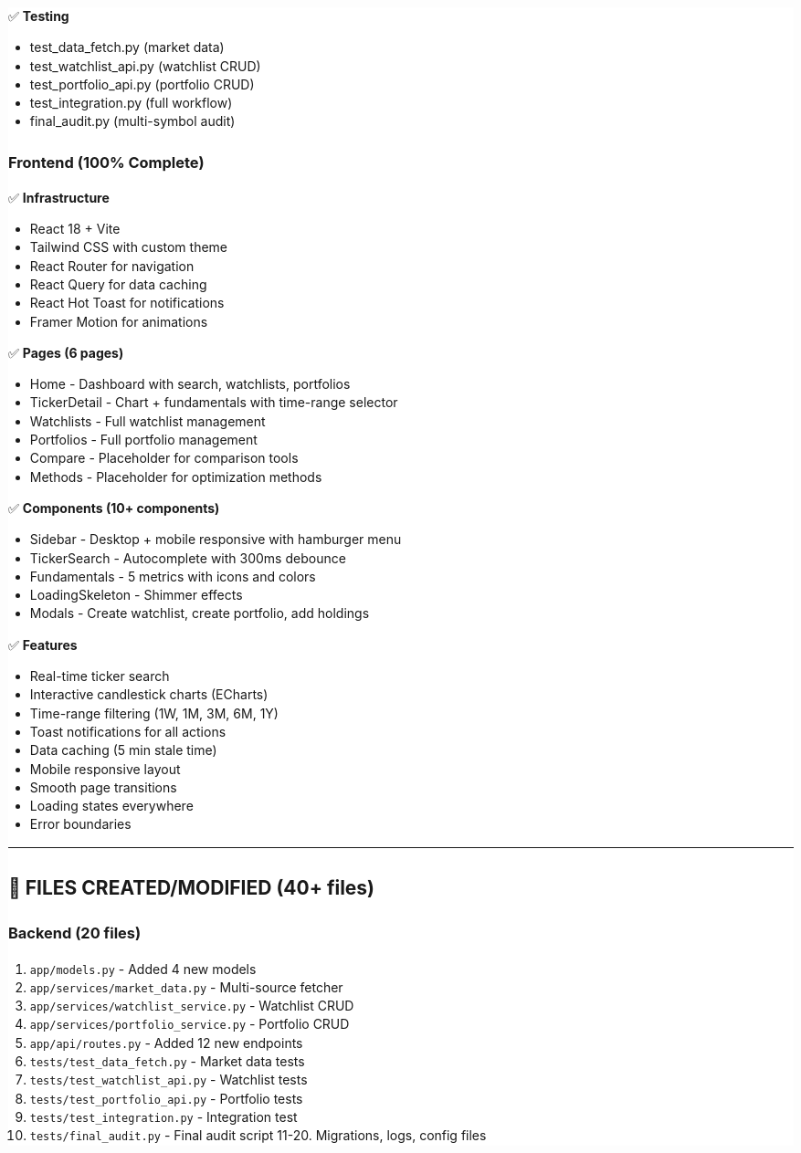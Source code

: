 ✅ **Testing**
- test_data_fetch.py (market data)
- test_watchlist_api.py (watchlist CRUD)
- test_portfolio_api.py (portfolio CRUD)
- test_integration.py (full workflow)
- final_audit.py (multi-symbol audit)

### Frontend (100% Complete)

✅ **Infrastructure**
- React 18 + Vite
- Tailwind CSS with custom theme
- React Router for navigation
- React Query for data caching
- React Hot Toast for notifications
- Framer Motion for animations

✅ **Pages (6 pages)**
- Home - Dashboard with search, watchlists, portfolios
- TickerDetail - Chart + fundamentals with time-range selector
- Watchlists - Full watchlist management
- Portfolios - Full portfolio management  
- Compare - Placeholder for comparison tools
- Methods - Placeholder for optimization methods

✅ **Components (10+ components)**
- Sidebar - Desktop + mobile responsive with hamburger menu
- TickerSearch - Autocomplete with 300ms debounce
- Fundamentals - 5 metrics with icons and colors
- LoadingSkeleton - Shimmer effects
- Modals - Create watchlist, create portfolio, add holdings

✅ **Features**
- Real-time ticker search
- Interactive candlestick charts (ECharts)
- Time-range filtering (1W, 1M, 3M, 6M, 1Y)
- Toast notifications for all actions
- Data caching (5 min stale time)
- Mobile responsive layout
- Smooth page transitions
- Loading states everywhere
- Error boundaries

---

## 📁 FILES CREATED/MODIFIED (40+ files)

### Backend (20 files)
1. `app/models.py` - Added 4 new models
2. `app/services/market_data.py` - Multi-source fetcher
3. `app/services/watchlist_service.py` - Watchlist CRUD
4. `app/services/portfolio_service.py` - Portfolio CRUD
5. `app/api/routes.py` - Added 12 new endpoints
6. `tests/test_data_fetch.py` - Market data tests
7. `tests/test_watchlist_api.py` - Watchlist tests
8. `tests/test_portfolio_api.py` - Portfolio tests
9. `tests/test_integration.py` - Integration test
10. `tests/final_audit.py` - Final audit script
11-20. Migrations, logs, config files
